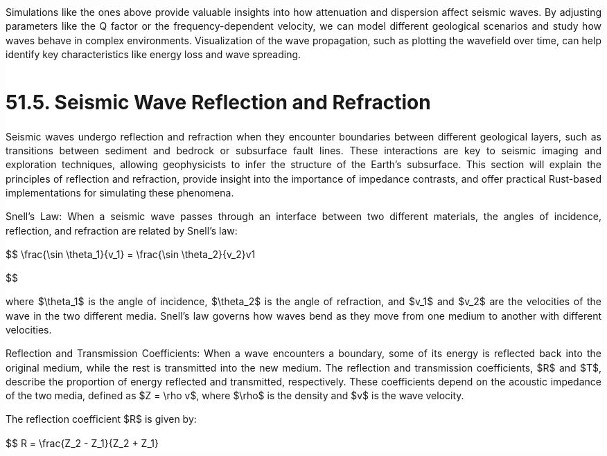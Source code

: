 <p style="text-align: justify;">
Simulations like the ones above provide valuable insights into how attenuation and dispersion affect seismic waves. By adjusting parameters like the Q factor or the frequency-dependent velocity, we can model different geological scenarios and study how waves behave in complex environments. Visualization of the wave propagation, such as plotting the wavefield over time, can help identify key characteristics like energy loss and wave spreading.
</p>

# 51.5. Seismic Wave Reflection and Refraction
<p style="text-align: justify;">
Seismic waves undergo reflection and refraction when they encounter boundaries between different geological layers, such as transitions between sediment and bedrock or subsurface fault lines. These interactions are key to seismic imaging and exploration techniques, allowing geophysicists to infer the structure of the Earth’s subsurface. This section will explain the principles of reflection and refraction, provide insight into the importance of impedance contrasts, and offer practical Rust-based implementations for simulating these phenomena.
</p>

<p style="text-align: justify;">
Snell’s Law: When a seismic wave passes through an interface between two different materials, the angles of incidence, reflection, and refraction are related by Snell’s law:
</p>

<p style="text-align: justify;">
$$
\frac{\sin \theta_1}{v_1} = \frac{\sin \theta_2}{v_2}v1
</p>

<p style="text-align: justify;">
$$
</p>

<p style="text-align: justify;">
where $\theta_1$ is the angle of incidence, $\theta_2$ is the angle of refraction, and $v_1$ and $v_2$ are the velocities of the wave in the two different media. Snell’s law governs how waves bend as they move from one medium to another with different velocities.
</p>

<p style="text-align: justify;">
Reflection and Transmission Coefficients: When a wave encounters a boundary, some of its energy is reflected back into the original medium, while the rest is transmitted into the new medium. The reflection and transmission coefficients, $R$ and $T$, describe the proportion of energy reflected and transmitted, respectively. These coefficients depend on the acoustic impedance of the two media, defined as $Z = \rho v$, where $\rho$ is the density and $v$ is the wave velocity.
</p>

<p style="text-align: justify;">
The reflection coefficient $R$ is given by:
</p>

<p style="text-align: justify;">
$$
R = \frac{Z_2 - Z_1}{Z_2 + Z_1}
</p>
